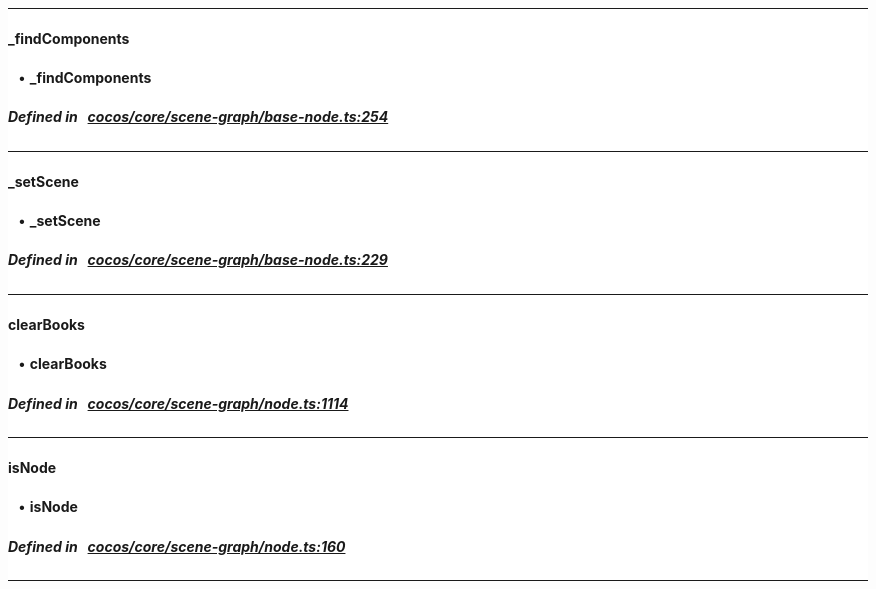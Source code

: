 ___
#### _findComponents

<div style="margin-left: 10px;">


• **_findComponents**

</div>


##### Defined in &nbsp;   [cocos/core/scene-graph/base-node.ts:254](https://github.com/cocos-creator/engine/blob/c7bf6b8a9/cocos/core/scene-graph/base-node.ts#L254)&nbsp;

___
#### _setScene

<div style="margin-left: 10px;">


• **_setScene**

</div>


##### Defined in &nbsp;   [cocos/core/scene-graph/base-node.ts:229](https://github.com/cocos-creator/engine/blob/c7bf6b8a9/cocos/core/scene-graph/base-node.ts#L229)&nbsp;

___
#### clearBooks

<div style="margin-left: 10px;">


• **clearBooks**

</div>


##### Defined in &nbsp;   [cocos/core/scene-graph/node.ts:1114](https://github.com/cocos-creator/engine/blob/c7bf6b8a9/cocos/core/scene-graph/node.ts#L1114)&nbsp;

___
#### isNode

<div style="margin-left: 10px;">


• **isNode**

</div>


##### Defined in &nbsp;   [cocos/core/scene-graph/node.ts:160](https://github.com/cocos-creator/engine/blob/c7bf6b8a9/cocos/core/scene-graph/node.ts#L160)&nbsp;

___
